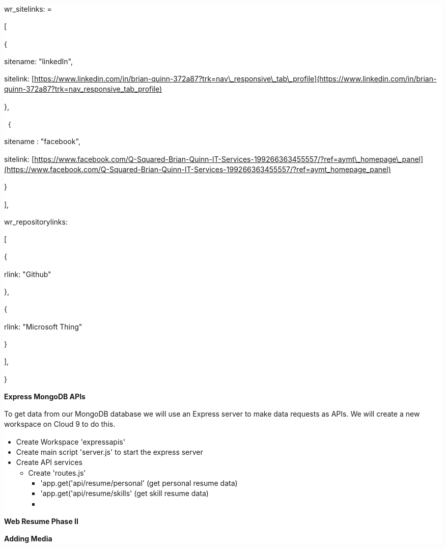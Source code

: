 wr\_sitelinks:  =

[

 {

sitename: &quot;linkedIn&quot;,

sitelink: [https://www.linkedin.com/in/brian-quinn-372a87?trk=nav\_responsive\_tab\_profile](https://www.linkedin.com/in/brian-quinn-372a87?trk=nav_responsive_tab_profile)

},

     {

sitename : &quot;facebook&quot;,

sitelink: [https://www.facebook.com/Q-Squared-Brian-Quinn-IT-Services-199266363455557/?ref=aymt\_homepage\_panel](https://www.facebook.com/Q-Squared-Brian-Quinn-IT-Services-199266363455557/?ref=aymt_homepage_panel)

}

],

 wr\_repositorylinks:

[

{

rlink: &quot;Github&quot;

},

{

rlink: &quot;Microsoft Thing&quot;

}

],

}


**Express MongoDB APIs**

To get data from our MongoDB database we will use an Express server to make data requests as APIs. We will create a new workspace on Cloud 9 to do this.

- Create Workspace &#39;expressapis&#39;
- Create main script &#39;server.js&#39; to start the express server
- Create API services
  - Create &#39;routes.js&#39;
    - &#39;app.get(&#39;api/resume/personal&#39;  (get personal resume data)
    - &#39;app.get(&#39;api/resume/skills&#39; (get skill resume data)
    -

**Web Resume Phase II**

**Adding Media**
